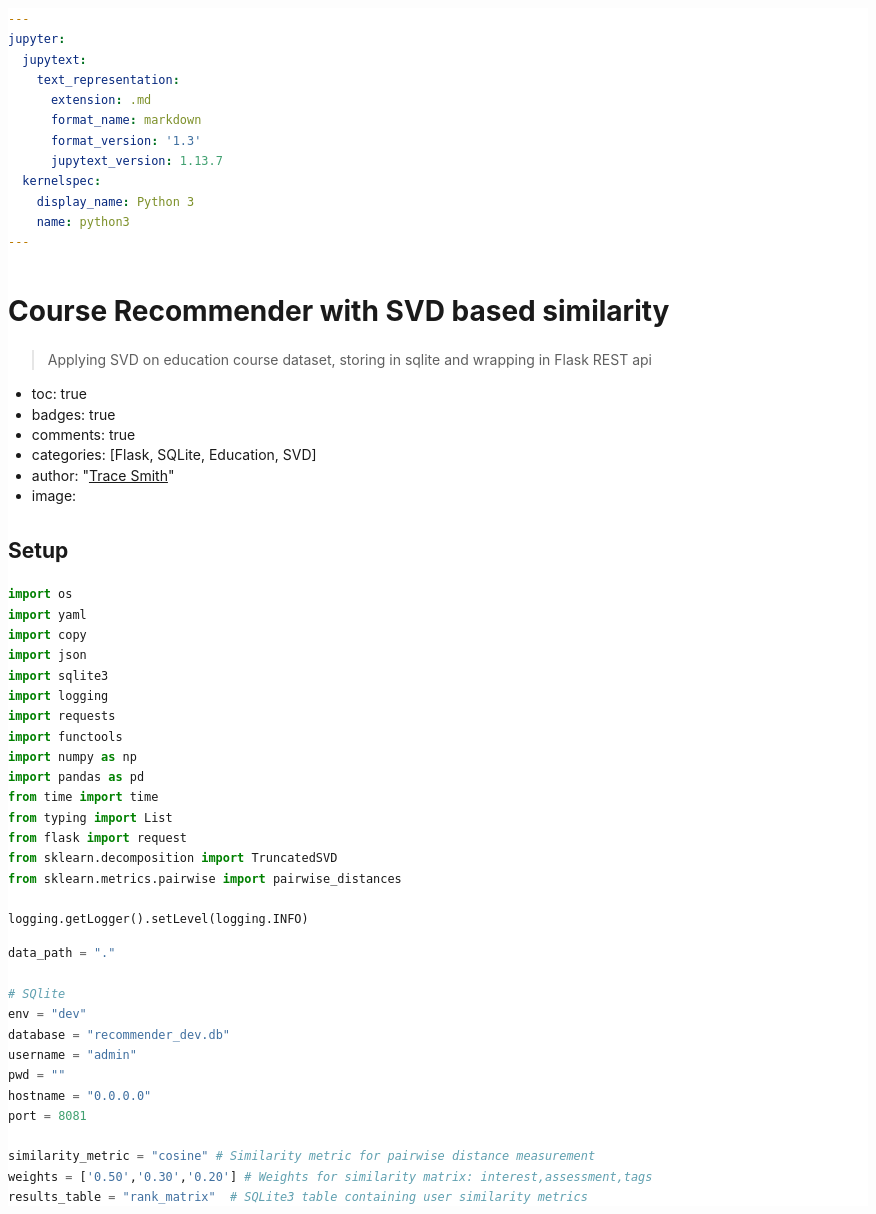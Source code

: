 ```yaml
---
jupyter:
  jupytext:
    text_representation:
      extension: .md
      format_name: markdown
      format_version: '1.3'
      jupytext_version: 1.13.7
  kernelspec:
    display_name: Python 3
    name: python3
---
```



# Course Recommender with SVD based similarity
> Applying SVD on education course dataset, storing in sqlite and wrapping in Flask REST api

- toc: true
- badges: true
- comments: true
- categories: [Flask, SQLite, Education, SVD]
- author: "<a href='https://github.com/Tsmith5151/user-recommender'>Trace Smith</a>"
- image:



## Setup


```python id="LjlfOLxQDWk5"
import os
import yaml
import copy
import json
import sqlite3
import logging
import requests
import functools
import numpy as np
import pandas as pd
from time import time
from typing import List
from flask import request
from sklearn.decomposition import TruncatedSVD
from sklearn.metrics.pairwise import pairwise_distances

logging.getLogger().setLevel(logging.INFO)
```

```python id="OssJ94WBEkt2"
data_path = "."

# SQlite
env = "dev"
database = "recommender_dev.db"
username = "admin"
pwd = ""
hostname = "0.0.0.0"
port = 8081

similarity_metric = "cosine" # Similarity metric for pairwise distance measurement
weights = ['0.50','0.30','0.20'] # Weights for similarity matrix: interest,assessment,tags
results_table = "rank_matrix"  # SQLite3 table containing user similarity metrics
```